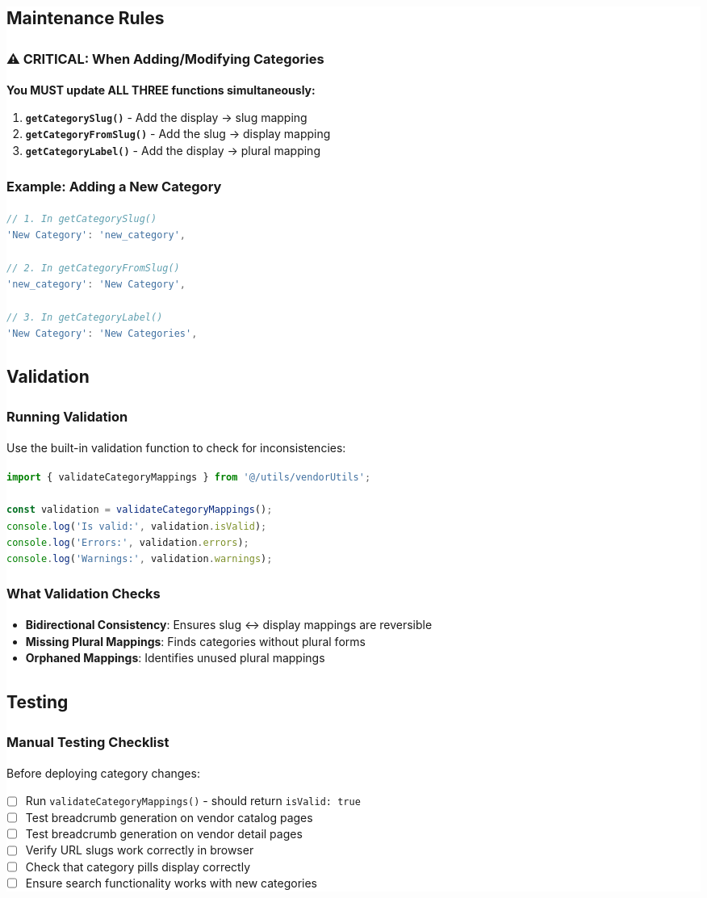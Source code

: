 ## Maintenance Rules

### ⚠️ CRITICAL: When Adding/Modifying Categories

**You MUST update ALL THREE functions simultaneously:**

1. **`getCategorySlug()`** - Add the display → slug mapping
2. **`getCategoryFromSlug()`** - Add the slug → display mapping  
3. **`getCategoryLabel()`** - Add the display → plural mapping

### Example: Adding a New Category

```typescript
// 1. In getCategorySlug()
'New Category': 'new_category',

// 2. In getCategoryFromSlug() 
'new_category': 'New Category',

// 3. In getCategoryLabel()
'New Category': 'New Categories',
```

## Validation

### Running Validation

Use the built-in validation function to check for inconsistencies:

```typescript
import { validateCategoryMappings } from '@/utils/vendorUtils';

const validation = validateCategoryMappings();
console.log('Is valid:', validation.isValid);
console.log('Errors:', validation.errors);
console.log('Warnings:', validation.warnings);
```

### What Validation Checks

- **Bidirectional Consistency**: Ensures slug ↔ display mappings are reversible
- **Missing Plural Mappings**: Finds categories without plural forms
- **Orphaned Mappings**: Identifies unused plural mappings

## Testing

### Manual Testing Checklist

Before deploying category changes:

- [ ] Run `validateCategoryMappings()` - should return `isValid: true`
- [ ] Test breadcrumb generation on vendor catalog pages
- [ ] Test breadcrumb generation on vendor detail pages
- [ ] Verify URL slugs work correctly in browser
- [ ] Check that category pills display correctly
- [ ] Ensure search functionality works with new categories
